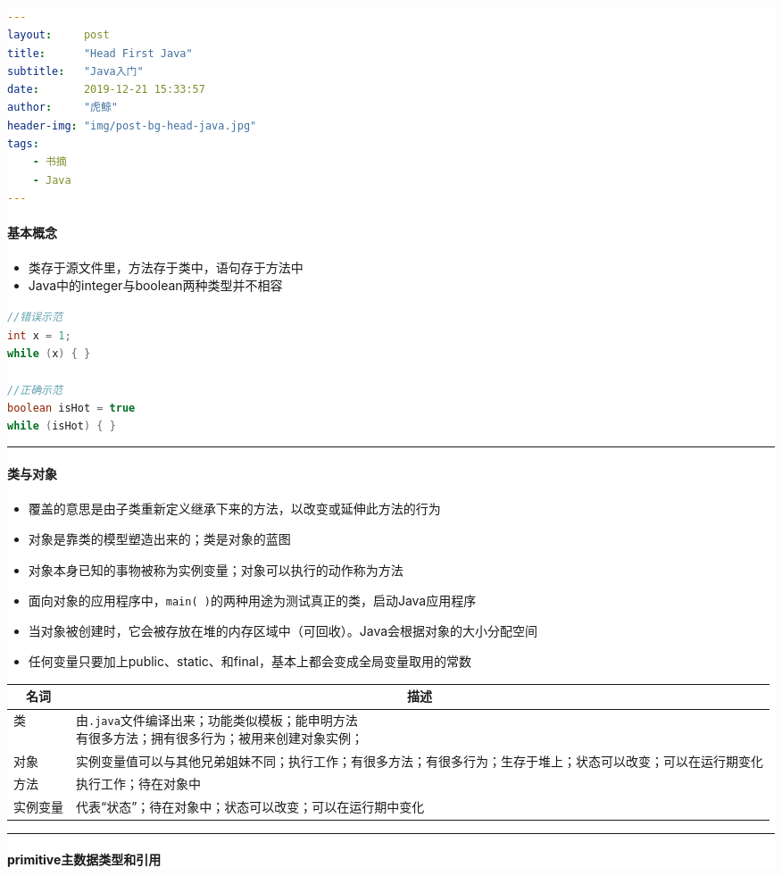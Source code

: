 ```yaml
---
layout:     post
title:      "Head First Java"
subtitle:   "Java入门"
date:       2019-12-21 15:33:57
author:     "虎鲸"
header-img: "img/post-bg-head-java.jpg"
tags:
    - 书摘
    - Java
---
```


#### 基本概念

* 类存于源文件里，方法存于类中，语句存于方法中
* Java中的integer与boolean两种类型并不相容

```java
//错误示范
int x = 1;
while (x) { }

//正确示范
boolean isHot = true
while (isHot) { }
```

***

#### 类与对象

* 覆盖的意思是由子类重新定义继承下来的方法，以改变或延伸此方法的行为
* 对象是靠类的模型塑造出来的；类是对象的蓝图
* 对象本身已知的事物被称为实例变量；对象可以执行的动作称为方法

* 面向对象的应用程序中，`main( )`的两种用途为测试真正的类，启动Java应用程序
* 当对象被创建时，它会被存放在堆的内存区域中（可回收）。Java会根据对象的大小分配空间
* 任何变量只要加上public、static、和final，基本上都会变成全局变量取用的常数

| 名词     | 描述                                                         |
| -------- | ------------------------------------------------------------ |
| 类       | 由`.java`文件编译出来；功能类似模板；能申明方法<br/>有很多方法；拥有很多行为；被用来创建对象实例； |
| 对象     | 实例变量值可以与其他兄弟姐妹不同；执行工作；有很多方法；有很多行为；生存于堆上；状态可以改变；可以在运行期变化 |
| 方法     | 执行工作；待在对象中                                         |
| 实例变量 | 代表“状态”；待在对象中；状态可以改变；可以在运行期中变化     |

***

#### primitive主数据类型和引用

